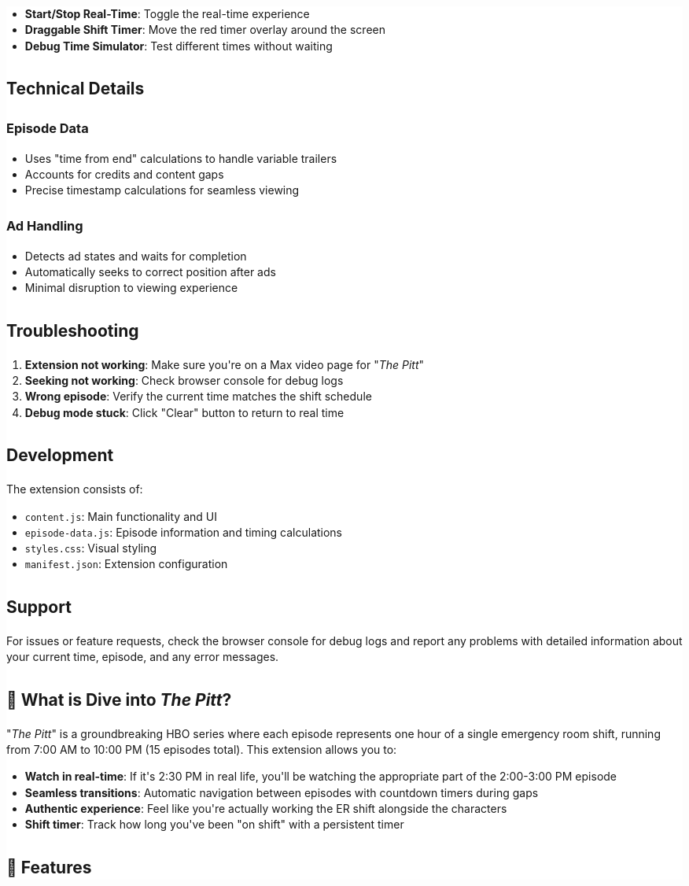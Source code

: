 - **Start/Stop Real-Time**: Toggle the real-time experience
- **Draggable Shift Timer**: Move the red timer overlay around the screen
- **Debug Time Simulator**: Test different times without waiting

## Technical Details

### Episode Data
- Uses "time from end" calculations to handle variable trailers
- Accounts for credits and content gaps
- Precise timestamp calculations for seamless viewing

### Ad Handling
- Detects ad states and waits for completion
- Automatically seeks to correct position after ads
- Minimal disruption to viewing experience

## Troubleshooting

1. **Extension not working**: Make sure you're on a Max video page for "*The Pitt*"
2. **Seeking not working**: Check browser console for debug logs
3. **Wrong episode**: Verify the current time matches the shift schedule
4. **Debug mode stuck**: Click "Clear" button to return to real time

## Development

The extension consists of:
- `content.js`: Main functionality and UI
- `episode-data.js`: Episode information and timing calculations  
- `styles.css`: Visual styling
- `manifest.json`: Extension configuration

## Support

For issues or feature requests, check the browser console for debug logs and report any problems with detailed information about your current time, episode, and any error messages.

## 🚨 What is Dive into *The Pitt*?

"*The Pitt*" is a groundbreaking HBO series where each episode represents one hour of a single emergency room shift, running from 7:00 AM to 10:00 PM (15 episodes total). This extension allows you to:

- **Watch in real-time**: If it's 2:30 PM in real life, you'll be watching the appropriate part of the 2:00-3:00 PM episode
- **Seamless transitions**: Automatic navigation between episodes with countdown timers during gaps
- **Authentic experience**: Feel like you're actually working the ER shift alongside the characters
- **Shift timer**: Track how long you've been "on shift" with a persistent timer

## 🎯 Features
